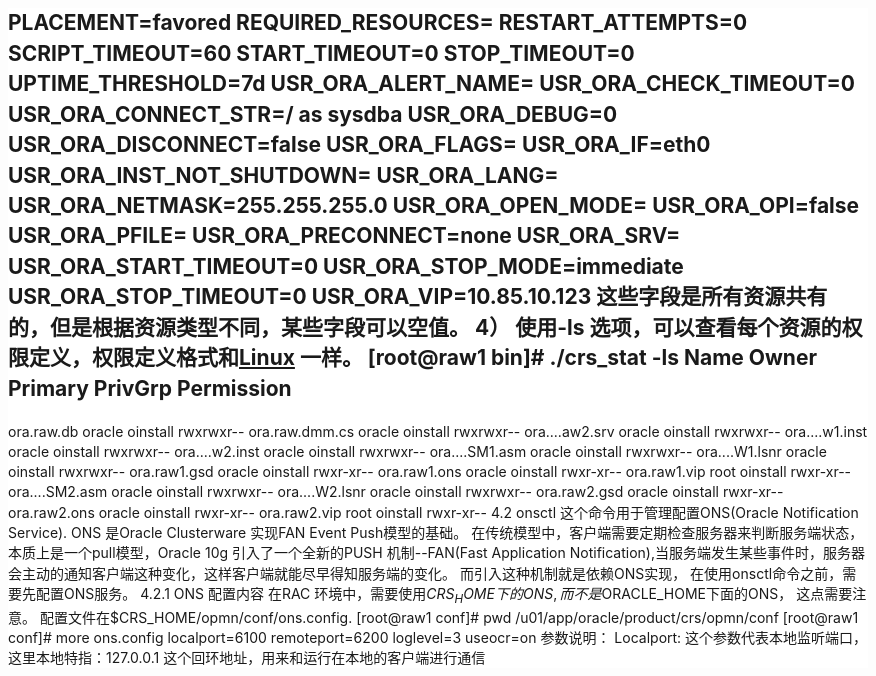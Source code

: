 PLACEMENT=favored
REQUIRED_RESOURCES=
RESTART_ATTEMPTS=0
SCRIPT_TIMEOUT=60
START_TIMEOUT=0
STOP_TIMEOUT=0
UPTIME_THRESHOLD=7d
USR_ORA_ALERT_NAME=
USR_ORA_CHECK_TIMEOUT=0
USR_ORA_CONNECT_STR=/ as sysdba
USR_ORA_DEBUG=0
USR_ORA_DISCONNECT=false
USR_ORA_FLAGS=
USR_ORA_IF=eth0
USR_ORA_INST_NOT_SHUTDOWN=
USR_ORA_LANG=
USR_ORA_NETMASK=255.255.255.0
USR_ORA_OPEN_MODE=
USR_ORA_OPI=false
USR_ORA_PFILE=
USR_ORA_PRECONNECT=none
USR_ORA_SRV=
USR_ORA_START_TIMEOUT=0
USR_ORA_STOP_MODE=immediate
USR_ORA_STOP_TIMEOUT=0
USR_ORA_VIP=10.85.10.123
这些字段是所有资源共有的，但是根据资源类型不同，某些字段可以空值。
4） 使用-ls 选项，可以查看每个资源的权限定义，权限定义格式和[Linux](http://www.2cto.com/os/linux/) 一样。
[root@raw1 bin]# ./crs_stat -ls
Name           Owner          Primary PrivGrp          Permission
-----------------------------------------------------------------
ora.raw.db     oracle         oinstall                 rwxrwxr--
ora.raw.dmm.cs oracle         oinstall                 rwxrwxr--
ora....aw2.srv   oracle         oinstall                 rwxrwxr--
ora....w1.inst   oracle         oinstall                 rwxrwxr--
ora....w2.inst    oracle         oinstall                 rwxrwxr--
ora....SM1.asm  oracle         oinstall                 rwxrwxr--
ora....W1.lsnr   oracle         oinstall                 rwxrwxr--
ora.raw1.gsd   oracle         oinstall                 rwxr-xr--
ora.raw1.ons   oracle         oinstall                 rwxr-xr--
ora.raw1.vip   root           oinstall                 rwxr-xr--
ora....SM2.asm  oracle         oinstall                 rwxrwxr--
ora....W2.lsnr   oracle         oinstall                 rwxrwxr--
ora.raw2.gsd   oracle         oinstall                 rwxr-xr--
ora.raw2.ons   oracle         oinstall                 rwxr-xr--
ora.raw2.vip   root           oinstall                 rwxr-xr--
4.2 onsctl
这个命令用于管理配置ONS(Oracle Notification Service). ONS 是Oracle Clusterware 实现FAN Event Push模型的基础。
在传统模型中，客户端需要定期检查服务器来判断服务端状态，本质上是一个pull模型，Oracle 10g 引入了一个全新的PUSH 
机制--FAN(Fast Application 
Notification),当服务端发生某些事件时，服务器会主动的通知客户端这种变化，这样客户端就能尽早得知服务端的变化。 
而引入这种机制就是依赖ONS实现， 在使用onsctl命令之前，需要先配置ONS服务。
4.2.1 ONS 配置内容
在RAC 环境中，需要使用$CRS_HOME下的ONS,而不是$ORACLE_HOME下面的ONS， 这点需要注意。 配置文件在$CRS_HOME/opmn/conf/ons.config.
[root@raw1 conf]# pwd
/u01/app/oracle/product/crs/opmn/conf
[root@raw1 conf]# more ons.config
localport=6100
remoteport=6200
loglevel=3
useocr=on
参数说明：
Localport: 这个参数代表本地监听端口，这里本地特指：127.0.0.1 这个回环地址，用来和运行在本地的客户端进行通信